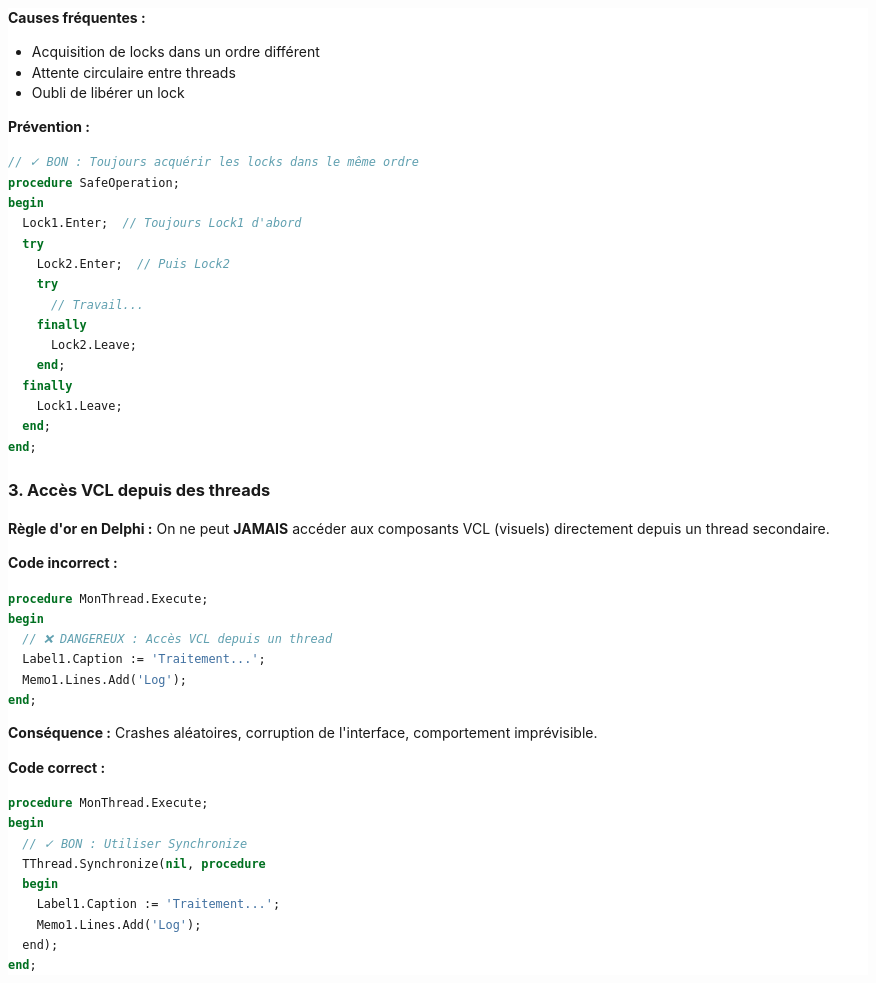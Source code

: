 **Causes fréquentes :**
- Acquisition de locks dans un ordre différent
- Attente circulaire entre threads
- Oubli de libérer un lock

**Prévention :**

```pascal
// ✓ BON : Toujours acquérir les locks dans le même ordre
procedure SafeOperation;
begin
  Lock1.Enter;  // Toujours Lock1 d'abord
  try
    Lock2.Enter;  // Puis Lock2
    try
      // Travail...
    finally
      Lock2.Leave;
    end;
  finally
    Lock1.Leave;
  end;
end;
```

### 3. Accès VCL depuis des threads

**Règle d'or en Delphi :** On ne peut **JAMAIS** accéder aux composants VCL (visuels) directement depuis un thread secondaire.

**Code incorrect :**

```pascal
procedure MonThread.Execute;
begin
  // ❌ DANGEREUX : Accès VCL depuis un thread
  Label1.Caption := 'Traitement...';
  Memo1.Lines.Add('Log');
end;
```

**Conséquence :** Crashes aléatoires, corruption de l'interface, comportement imprévisible.

**Code correct :**

```pascal
procedure MonThread.Execute;
begin
  // ✓ BON : Utiliser Synchronize
  TThread.Synchronize(nil, procedure
  begin
    Label1.Caption := 'Traitement...';
    Memo1.Lines.Add('Log');
  end);
end;
```
